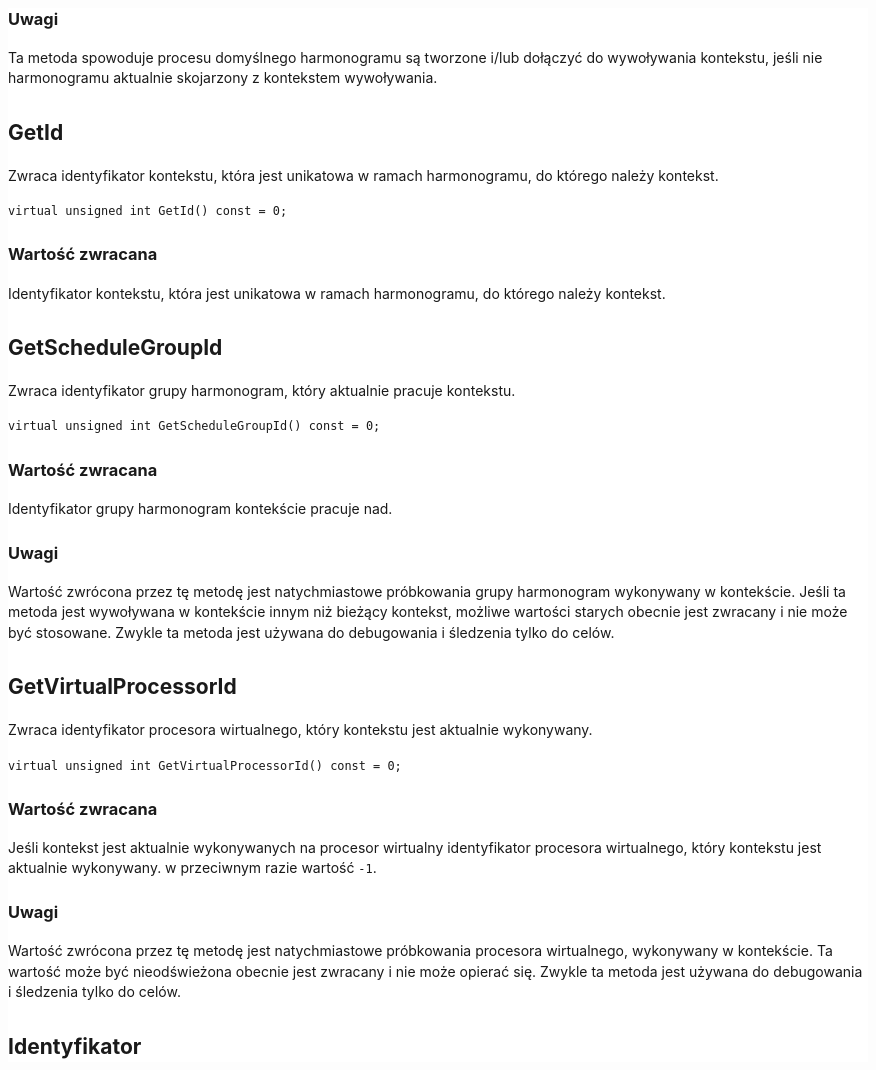 ### <a name="remarks"></a>Uwagi  
 Ta metoda spowoduje procesu domyślnego harmonogramu są tworzone i/lub dołączyć do wywoływania kontekstu, jeśli nie harmonogramu aktualnie skojarzony z kontekstem wywoływania.  
  
##  <a name="getid"></a>GetId 

 Zwraca identyfikator kontekstu, która jest unikatowa w ramach harmonogramu, do którego należy kontekst.  
  
```
virtual unsigned int GetId() const = 0;
```  
  
### <a name="return-value"></a>Wartość zwracana  
 Identyfikator kontekstu, która jest unikatowa w ramach harmonogramu, do którego należy kontekst.  
  
##  <a name="getschedulegroupid"></a>GetScheduleGroupId 

 Zwraca identyfikator grupy harmonogram, który aktualnie pracuje kontekstu.  
  
```
virtual unsigned int GetScheduleGroupId() const = 0;
```  
  
### <a name="return-value"></a>Wartość zwracana  
 Identyfikator grupy harmonogram kontekście pracuje nad.  
  
### <a name="remarks"></a>Uwagi  
 Wartość zwrócona przez tę metodę jest natychmiastowe próbkowania grupy harmonogram wykonywany w kontekście. Jeśli ta metoda jest wywoływana w kontekście innym niż bieżący kontekst, możliwe wartości starych obecnie jest zwracany i nie może być stosowane. Zwykle ta metoda jest używana do debugowania i śledzenia tylko do celów.  
  
##  <a name="getvirtualprocessorid"></a>GetVirtualProcessorId 

 Zwraca identyfikator procesora wirtualnego, który kontekstu jest aktualnie wykonywany.  
  
```
virtual unsigned int GetVirtualProcessorId() const = 0;
```  
  
### <a name="return-value"></a>Wartość zwracana  
 Jeśli kontekst jest aktualnie wykonywanych na procesor wirtualny identyfikator procesora wirtualnego, który kontekstu jest aktualnie wykonywany. w przeciwnym razie wartość `-1`.  
  
### <a name="remarks"></a>Uwagi  
 Wartość zwrócona przez tę metodę jest natychmiastowe próbkowania procesora wirtualnego, wykonywany w kontekście. Ta wartość może być nieodświeżona obecnie jest zwracany i nie może opierać się. Zwykle ta metoda jest używana do debugowania i śledzenia tylko do celów.  
  
##  <a name="id"></a>Identyfikator 
